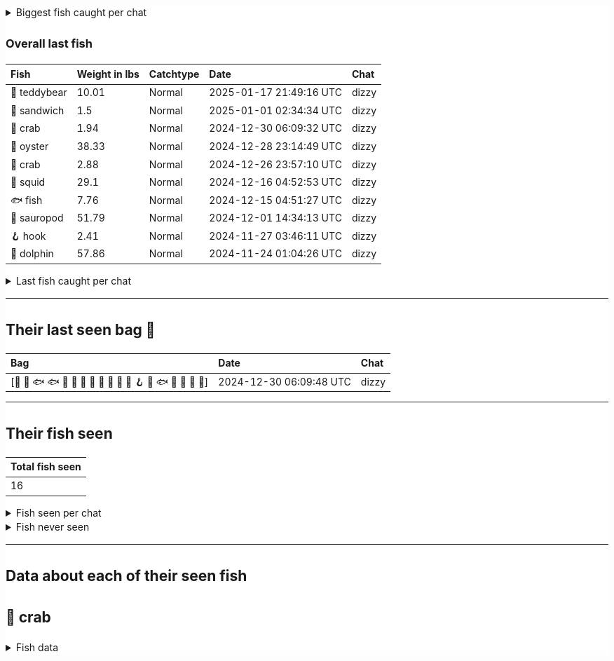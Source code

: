 <details><summary>Biggest fish caught per chat</summary></details>

### Overall last fish
| Fish         | Weight in lbs | Catchtype | Date                    | Chat  |
|:-------------|:--------------|:----------|:------------------------|:------|
| 🧸 teddybear | 10.01         | Normal    | 2025-01-17 21:49:16 UTC | dizzy |
| 🥪 sandwich  | 1.5           | Normal    | 2025-01-01 02:34:34 UTC | dizzy |
| 🦀 crab      | 1.94          | Normal    | 2024-12-30 06:09:32 UTC | dizzy |
| 🦪 oyster    | 38.33         | Normal    | 2024-12-28 23:14:49 UTC | dizzy |
| 🦀 crab      | 2.88          | Normal    | 2024-12-26 23:57:10 UTC | dizzy |
| 🦑 squid     | 29.1          | Normal    | 2024-12-16 04:52:53 UTC | dizzy |
| 🐟 fish      | 7.76          | Normal    | 2024-12-15 04:51:27 UTC | dizzy |
| 🦕 sauropod  | 51.79         | Normal    | 2024-12-01 14:34:13 UTC | dizzy |
| 🪝 hook      | 2.41          | Normal    | 2024-11-27 03:46:11 UTC | dizzy |
| 🐬 dolphin   | 57.86         | Normal    | 2024-11-24 01:04:26 UTC | dizzy |

<details><summary>Last fish caught per chat</summary></details>

---------------

## Their last seen bag 🎒
| Bag                                                        | Date                    | Chat  |
|:-----------------------------------------------------------|:------------------------|:------|
| [🦀 🦀 🐟 🐟 🦀 🐸 🐚 🌿 🦑 🐠 🐍 🐬 🪝 🦕 🐟 🦑 🦀 🦪 🦀] | 2024-12-30 06:09:48 UTC | dizzy |

---------------

## Their fish seen
| Total fish seen |
|:----------------|
| 16              |

<details><summary>Fish seen per chat</summary></details>

<details><summary>Fish never seen</summary></details>

---------------

## Data about each of their seen fish

## 🦀 crab

<details><summary>Fish data</summary></details>
